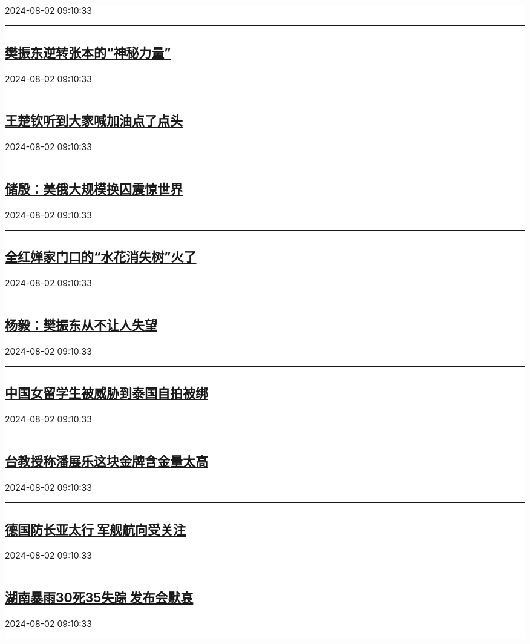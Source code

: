2024-08-02 09:10:33

---
## [樊振东逆转张本的“神秘力量”](https://www.toutiao.com/trending/7398075116137106981)

2024-08-02 09:10:33

---
## [王楚钦听到大家喊加油点了点头](https://www.toutiao.com/trending/7398113428235963942)

2024-08-02 09:10:33

---
## [储殷：美俄大规模换囚震惊世界](https://www.toutiao.com/trending/7398426872503078451)

2024-08-02 09:10:33

---
## [全红婵家门口的“水花消失树”火了](https://www.toutiao.com/trending/7398124754437865523)

2024-08-02 09:10:33

---
## [杨毅：樊振东从不让人失望](https://www.toutiao.com/trending/7398428636287602195)

2024-08-02 09:10:33

---
## [中国女留学生被威胁到泰国自拍被绑](https://www.toutiao.com/trending/7396995199161253951)

2024-08-02 09:10:33

---
## [台教授称潘展乐这块金牌含金量太高](https://www.toutiao.com/trending/7397002197927657511)

2024-08-02 09:10:33

---
## [德国防长亚太行 军舰航向受关注](https://www.toutiao.com/trending/7398431790932770855)

2024-08-02 09:10:33

---
## [湖南暴雨30死35失踪 发布会默哀](https://www.toutiao.com/trending/7396586715974647817)

2024-08-02 09:10:33

---
